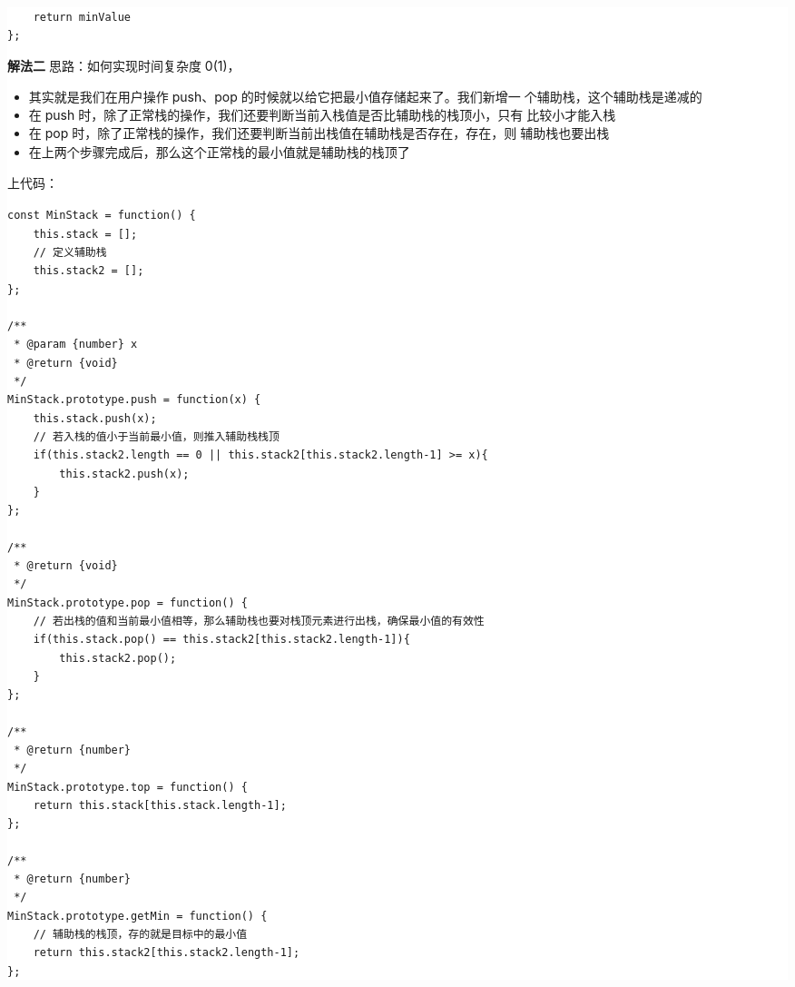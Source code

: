 ```
    return minValue
};
```

**解法二** 思路：如何实现时间复杂度 0(1)，

- 其实就是我们在用户操作 push、pop 的时候就以给它把最小值存储起来了。我们新增一
  个辅助栈，这个辅助栈是递减的
- 在 push 时，除了正常栈的操作，我们还要判断当前入栈值是否比辅助栈的栈顶小，只有
  比较小才能入栈
- 在 pop 时，除了正常栈的操作，我们还要判断当前出栈值在辅助栈是否存在，存在，则
  辅助栈也要出栈
- 在上两个步骤完成后，那么这个正常栈的最小值就是辅助栈的栈顶了

上代码：

```
const MinStack = function() {
    this.stack = [];
    // 定义辅助栈
    this.stack2 = [];
};

/**
 * @param {number} x
 * @return {void}
 */
MinStack.prototype.push = function(x) {
    this.stack.push(x);
    // 若入栈的值小于当前最小值，则推入辅助栈栈顶
    if(this.stack2.length == 0 || this.stack2[this.stack2.length-1] >= x){
        this.stack2.push(x);
    }
};

/**
 * @return {void}
 */
MinStack.prototype.pop = function() {
    // 若出栈的值和当前最小值相等，那么辅助栈也要对栈顶元素进行出栈，确保最小值的有效性
    if(this.stack.pop() == this.stack2[this.stack2.length-1]){
        this.stack2.pop();
    }
};

/**
 * @return {number}
 */
MinStack.prototype.top = function() {
    return this.stack[this.stack.length-1];
};

/**
 * @return {number}
 */
MinStack.prototype.getMin = function() {
    // 辅助栈的栈顶，存的就是目标中的最小值
    return this.stack2[this.stack2.length-1];
};
```
